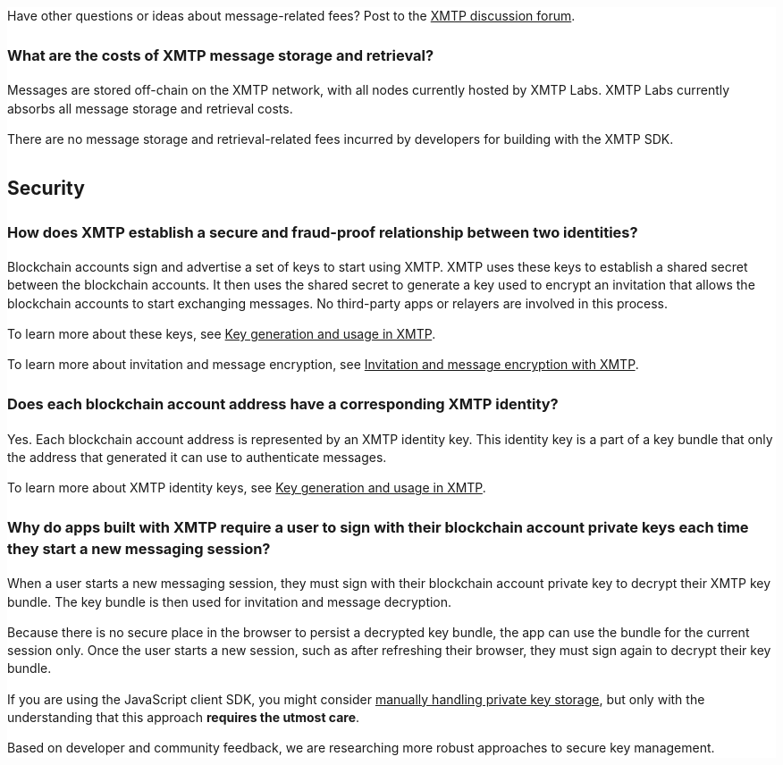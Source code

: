 Have other questions or ideas about message-related fees? Post to the [XMTP discussion forum](https://github.com/orgs/xmtp/discussions).

### What are the costs of XMTP message storage and retrieval?

Messages are stored off-chain on the XMTP network, with all nodes currently hosted by XMTP Labs. XMTP Labs currently absorbs all message storage and retrieval costs.

There are no message storage and retrieval-related fees incurred by developers for building with the XMTP SDK.

## Security

### How does XMTP establish a secure and fraud-proof relationship between two identities?

Blockchain accounts sign and advertise a set of keys to start using XMTP. XMTP uses these keys to establish a shared secret between the blockchain accounts. It then uses the shared secret to generate a key used to encrypt an invitation that allows the blockchain accounts to start exchanging messages. No third-party apps or relayers are involved in this process.

To learn more about these keys, see [Key generation and usage in XMTP](key-generation-and-usage).

To learn more about invitation and message encryption, see [Invitation and message encryption with XMTP](invitation-and-message-encryption).

### Does each blockchain account address have a corresponding XMTP identity?

Yes. Each blockchain account address is represented by an XMTP identity key. This identity key is a part of a key bundle that only the address that generated it can use to authenticate messages.

To learn more about XMTP identity keys, see [Key generation and usage in XMTP](key-generation-and-usage).

### Why do apps built with XMTP require a user to sign with their blockchain account private keys each time they start a new messaging session?

When a user starts a new messaging session, they must sign with their blockchain account private key to decrypt their XMTP key bundle. The key bundle is then used for invitation and message decryption.

Because there is no secure place in the browser to persist a decrypted key bundle, the app can use the bundle for the current session only. Once the user starts a new session, such as after refreshing their browser, they must sign again to decrypt their key bundle.

If you are using the JavaScript client SDK, you might consider [manually handling private key storage](/docs/tutorials/quickstarts/js-quickstart#manually-handling-private-key-storage), but only with the understanding that this approach **requires the utmost care**.

Based on developer and community feedback, we are researching more robust approaches to secure key management.
